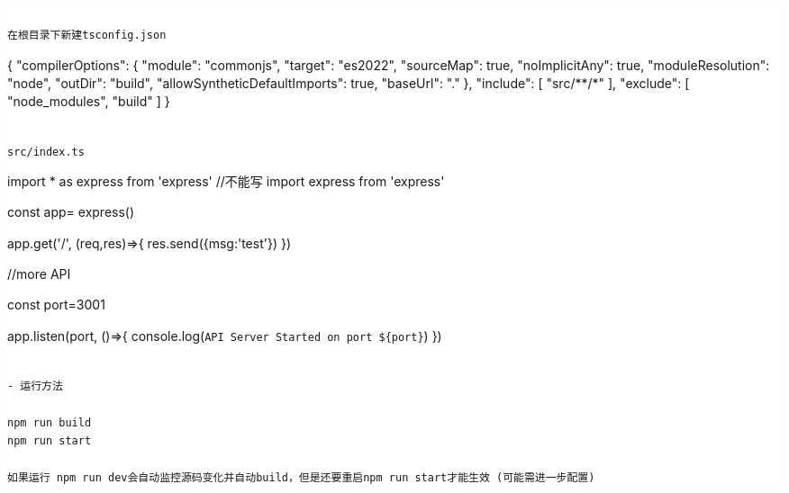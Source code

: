 ```

在根目录下新建tsconfig.json

```
{
    "compilerOptions": {
        "module": "commonjs",
        "target": "es2022",
        "sourceMap": true,
        "noImplicitAny": true,
        "moduleResolution": "node",
        "outDir": "build",
        "allowSyntheticDefaultImports": true,
        "baseUrl": "."
    },
    "include": [
        "src/**/*"
    ],
    "exclude": [
        "node_modules",
        "build"
    ]
}
```

src/index.ts

```
import * as express from 'express' //不能写 import express from 'express'

const app= express()

app.get('/', (req,res)=>{
    res.send({msg:'test'})
})

//more API

const port=3001

app.listen(port, ()=>{
    console.log(`API Server Started on port ${port}`)
})
```

- 运行方法

npm run build
npm run start

如果运行 npm run dev会自动监控源码变化并自动build，但是还要重启npm run start才能生效 (可能需进一步配置)